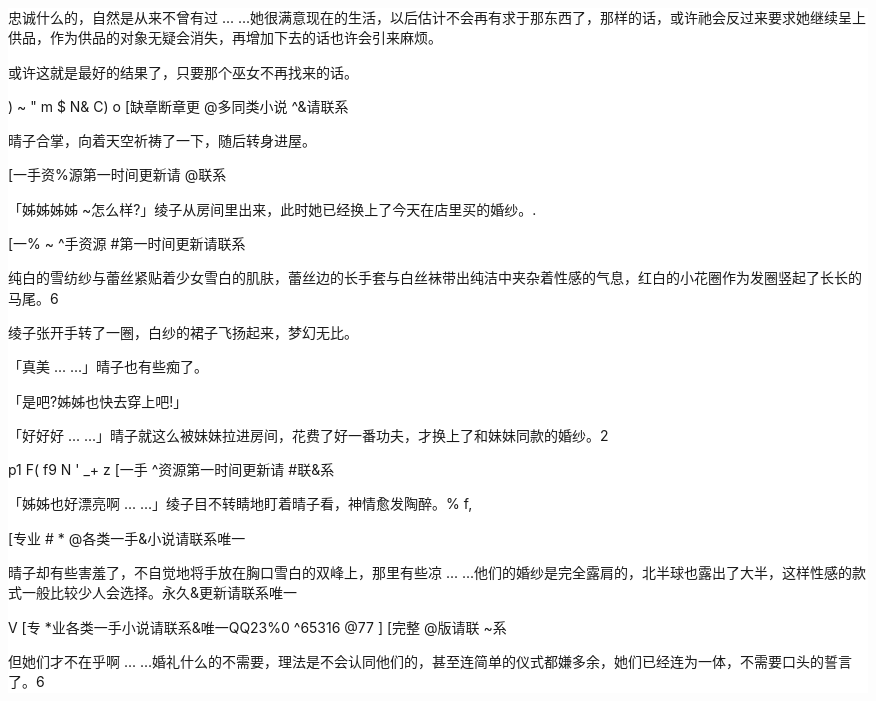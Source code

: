 



忠诚什么的，自然是从来不曾有过 ... ...她很满意现在的生活，以后估计不会再有求于那东西了，那样的话，或许祂会反过来要求她继续呈上供品，作为供品的对象无疑会消失，再增加下去的话也许会引来麻烦。



或许这就是最好的结果了，只要那个巫女不再找来的话。



)  ~ " m $ N& C) o [缺章断章更 @多同类小说 ^&请联系



晴子合掌，向着天空祈祷了一下，随后转身进屋。



 [一手资%源第一时间更新请 @联系



「姊姊姊姊 ~怎么样?」绫子从房间里出来，此时她已经换上了今天在店里买的婚纱。.



 [一% ~ ^手资源 #第一时间更新请联系



纯白的雪纺纱与蕾丝紧贴着少女雪白的肌肤，蕾丝边的长手套与白丝袜带出纯洁中夹杂着性感的气息，红白的小花圈作为发圈竖起了长长的马尾。6





绫子张开手转了一圈，白纱的裙子飞扬起来，梦幻无比。



「真美 ... ...」晴子也有些痴了。



「是吧?姊姊也快去穿上吧!」





「好好好 ... ...」晴子就这么被妹妹拉进房间，花费了好一番功夫，才换上了和妹妹同款的婚纱。2

p1 F( f9 N '  _+ z [一手 ^资源第一时间更新请 #联&系



「姊姊也好漂亮啊 ... ...」绫子目不转睛地盯着晴子看，神情愈发陶醉。% f,



 [专业 # * @各类一手&小说请联系唯一



晴子却有些害羞了，不自觉地将手放在胸口雪白的双峰上，那里有些凉 ... ...他们的婚纱是完全露肩的，北半球也露出了大半，这样性感的款式一般比较少人会选择。永久&更新请联系唯一



V [专 *业各类一手小说请联系&唯一QQ23%0 ^65316 @77 ] [完整 @版请联 ~系



但她们才不在乎啊 ... ...婚礼什么的不需要，理法是不会认同他们的，甚至连简单的仪式都嫌多余，她们已经连为一体，不需要口头的誓言了。6


